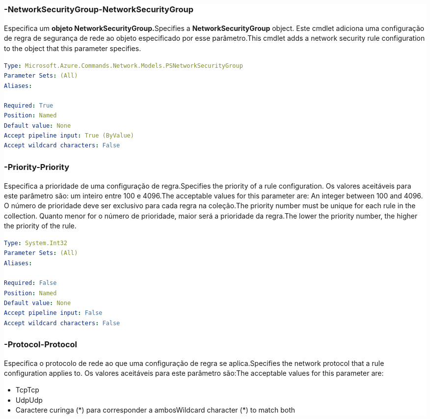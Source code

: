 ### <span data-ttu-id="afa81-151">-NetworkSecurityGroup</span><span class="sxs-lookup"><span data-stu-id="afa81-151">-NetworkSecurityGroup</span></span>
<span data-ttu-id="afa81-152">Especifica um **objeto NetworkSecurityGroup.**</span><span class="sxs-lookup"><span data-stu-id="afa81-152">Specifies a **NetworkSecurityGroup** object.</span></span>
<span data-ttu-id="afa81-153">Este cmdlet adiciona uma configuração de regra de segurança de rede ao objeto especificado por esse parâmetro.</span><span class="sxs-lookup"><span data-stu-id="afa81-153">This cmdlet adds a network security rule configuration to the object that this parameter specifies.</span></span>

```yaml
Type: Microsoft.Azure.Commands.Network.Models.PSNetworkSecurityGroup
Parameter Sets: (All)
Aliases:

Required: True
Position: Named
Default value: None
Accept pipeline input: True (ByValue)
Accept wildcard characters: False
```

### <span data-ttu-id="afa81-154">-Priority</span><span class="sxs-lookup"><span data-stu-id="afa81-154">-Priority</span></span>
<span data-ttu-id="afa81-155">Especifica a prioridade de uma configuração de regra.</span><span class="sxs-lookup"><span data-stu-id="afa81-155">Specifies the priority of a rule configuration.</span></span>
<span data-ttu-id="afa81-156">Os valores aceitáveis para este parâmetro são: um inteiro entre 100 e 4096.</span><span class="sxs-lookup"><span data-stu-id="afa81-156">The acceptable values for this parameter are: An integer between 100 and 4096.</span></span>
<span data-ttu-id="afa81-157">O número de prioridade deve ser exclusivo para cada regra na coleção.</span><span class="sxs-lookup"><span data-stu-id="afa81-157">The priority number must be unique for each rule in the collection.</span></span>
<span data-ttu-id="afa81-158">Quanto menor for o número de prioridade, maior será a prioridade da regra.</span><span class="sxs-lookup"><span data-stu-id="afa81-158">The lower the priority number, the higher the priority of the rule.</span></span>

```yaml
Type: System.Int32
Parameter Sets: (All)
Aliases:

Required: False
Position: Named
Default value: None
Accept pipeline input: False
Accept wildcard characters: False
```

### <span data-ttu-id="afa81-159">-Protocol</span><span class="sxs-lookup"><span data-stu-id="afa81-159">-Protocol</span></span>
<span data-ttu-id="afa81-160">Especifica o protocolo de rede ao que uma configuração de regra se aplica.</span><span class="sxs-lookup"><span data-stu-id="afa81-160">Specifies the network protocol that a rule configuration applies to.</span></span>
<span data-ttu-id="afa81-161">Os valores aceitáveis para este parâmetro são:</span><span class="sxs-lookup"><span data-stu-id="afa81-161">The acceptable values for this parameter are:</span></span>
- <span data-ttu-id="afa81-162">Tcp</span><span class="sxs-lookup"><span data-stu-id="afa81-162">Tcp</span></span>
- <span data-ttu-id="afa81-163">Udp</span><span class="sxs-lookup"><span data-stu-id="afa81-163">Udp</span></span>
- <span data-ttu-id="afa81-164">Caractere curinga (\*) para corresponder a ambos</span><span class="sxs-lookup"><span data-stu-id="afa81-164">Wildcard character (\*) to match both</span></span>
